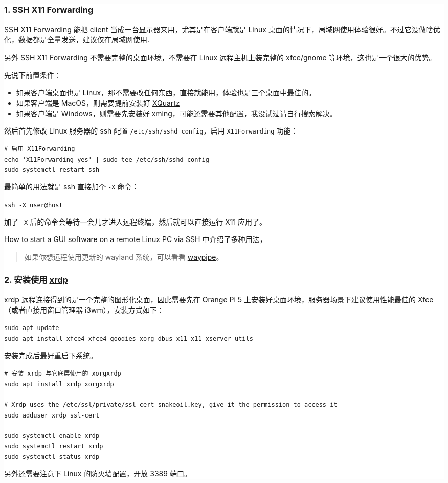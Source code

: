 ### 1. SSH X11 Forwarding

SSH X11 Forwarding 能把 client 当成一台显示器来用，尤其是在客户端就是 Linux 桌面的情况下，局域网使用体验很好。不过它没做啥优化，数据都是全量发送，建议仅在局域网使用.

另外 SSH X11 Forwarding 不需要完整的桌面环境，不需要在 Linux 远程主机上装完整的 xfce/gnome 等环境，这也是一个很大的优势。

先说下前置条件：

- 如果客户端桌面也是 Linux，那不需要改任何东西，直接就能用，体验也是三个桌面中最佳的。
- 如果客户端是 MacOS，则需要提前安装好 [XQuartz](https://www.xquartz.org/)
- 如果客户端是 Windows，则需要先安装好 [xming](https://sourceforge.net/projects/xming/)，可能还需要其他配置，我没试过请自行搜索解决。

然后首先修改 Linux 服务器的 ssh 配置 `/etc/ssh/sshd_config`，启用 `X11Forwarding` 功能：

```shell
# 启用 X11Forwarding
echo 'X11Forwarding yes' | sudo tee /etc/ssh/sshd_config
sudo systemctl restart ssh
```

最简单的用法就是 ssh 直接加个 `-X` 命令：

```shell
ssh -X user@host
```

加了 `-X` 后的命令会等待一会儿才进入远程终端，然后就可以直接运行 X11 应用了。

[How to start a GUI software on a remote Linux PC via SSH](https://askubuntu.com/questions/47642/how-to-start-a-gui-software-on-a-remote-linux-pc-via-ssh) 中介绍了多种用法，

>如果你想远程使用更新的 wayland 系统，可以看看 [waypipe](https://gitlab.freedesktop.org/mstoeckl/waypipe)。

### 2. 安装使用 [xrdp](https://github.com/neutrinolabs/xrdp)

xrdp 远程连接得到的是一个完整的图形化桌面，因此需要先在 Orange Pi 5 上安装好桌面环境，服务器场景下建议使用性能最佳的 Xfce（或者直接用窗口管理器 i3wm），安装方式如下：

```shell
sudo apt update
sudo apt install xfce4 xfce4-goodies xorg dbus-x11 x11-xserver-utils
```

安装完成后最好重启下系统。

```shell
# 安装 xrdp 与它底层使用的 xorgxrdp
sudo apt install xrdp xorgxrdp

# Xrdp uses the /etc/ssl/private/ssl-cert-snakeoil.key, give it the permission to access it
sudo adduser xrdp ssl-cert

sudo systemctl enable xrdp
sudo systemctl restart xrdp
sudo systemctl status xrdp
```

另外还需要注意下 Linux 的防火墙配置，开放 3389 端口。
